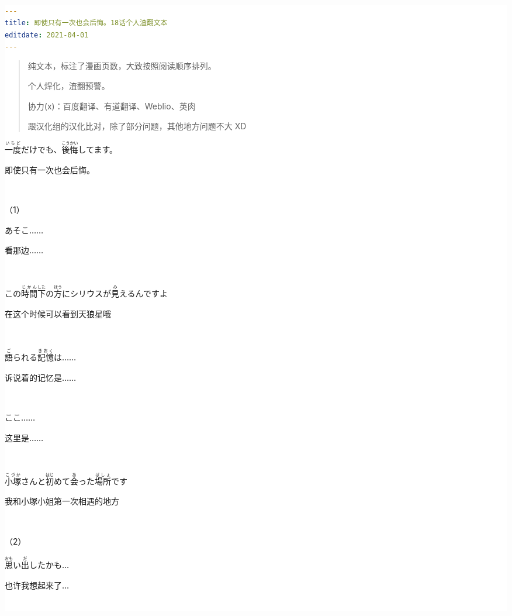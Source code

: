 ```yaml
---
title: 即使只有一次也会后悔。18话个人渣翻文本
editdate: 2021-04-01
---
```


> 纯文本，标注了漫画页数，大致按照阅读顺序排列。
>
> 个人焊化，渣翻预警。
>
> 协力(x)：百度翻译、有道翻译、Weblio、英肉
>
> 跟汉化组的汉化比对，除了部分问题，其他地方问题不大 XD

<ruby>一度<rt>いちど</rt></ruby>だけでも、<ruby>後悔<rt>こうかい</rt></ruby>してます。

即使只有一次也会后悔。

​    

（1）

あそこ……

看那边……

​    

この<ruby>時間<rt>じかん</rt></ruby><ruby>下<rt>した</rt></ruby>の<ruby>方<rt>ほう</rt></ruby>にシリウスが<ruby>見<rt>み</rt></ruby>えるんですよ

在这个时候可以看到天狼星哦

​    

<ruby>語<rt>ご</rt></ruby>られる<ruby>記憶<rt>きおく</rt></ruby>は……

诉说着的记忆是……

​    

ここ……

这里是……

​    

<ruby>小塚<rt>こづか</rt></ruby>さんと<ruby>初<rt>はじ</rt></ruby>めて<ruby>会<rt>あ</rt></ruby>った<ruby>場所<rt>ばしょ</rt></ruby>です

我和小塚小姐第一次相遇的地方

​    

（2）

<ruby>思<rt>おも</rt></ruby>い<ruby>出<rt>だ</rt></ruby>したかも…

也许我想起来了…

​    
